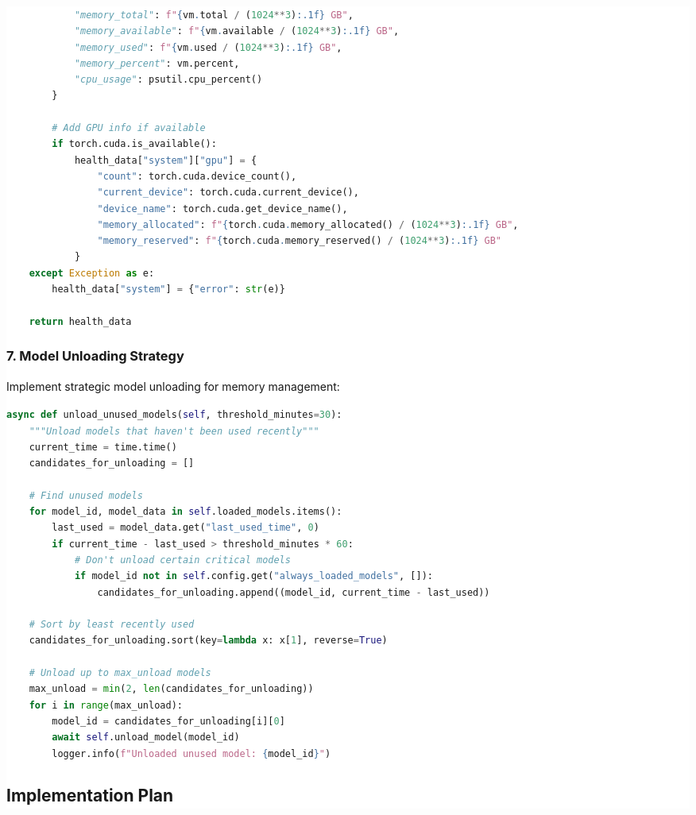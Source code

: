```python
            "memory_total": f"{vm.total / (1024**3):.1f} GB",
            "memory_available": f"{vm.available / (1024**3):.1f} GB",
            "memory_used": f"{vm.used / (1024**3):.1f} GB",
            "memory_percent": vm.percent,
            "cpu_usage": psutil.cpu_percent()
        }
        
        # Add GPU info if available
        if torch.cuda.is_available():
            health_data["system"]["gpu"] = {
                "count": torch.cuda.device_count(),
                "current_device": torch.cuda.current_device(),
                "device_name": torch.cuda.get_device_name(),
                "memory_allocated": f"{torch.cuda.memory_allocated() / (1024**3):.1f} GB",
                "memory_reserved": f"{torch.cuda.memory_reserved() / (1024**3):.1f} GB"
            }
    except Exception as e:
        health_data["system"] = {"error": str(e)}
    
    return health_data
```

### 7. Model Unloading Strategy

Implement strategic model unloading for memory management:

```python
async def unload_unused_models(self, threshold_minutes=30):
    """Unload models that haven't been used recently"""
    current_time = time.time()
    candidates_for_unloading = []
    
    # Find unused models
    for model_id, model_data in self.loaded_models.items():
        last_used = model_data.get("last_used_time", 0)
        if current_time - last_used > threshold_minutes * 60:
            # Don't unload certain critical models
            if model_id not in self.config.get("always_loaded_models", []):
                candidates_for_unloading.append((model_id, current_time - last_used))
    
    # Sort by least recently used
    candidates_for_unloading.sort(key=lambda x: x[1], reverse=True)
    
    # Unload up to max_unload models
    max_unload = min(2, len(candidates_for_unloading))
    for i in range(max_unload):
        model_id = candidates_for_unloading[i][0]
        await self.unload_model(model_id)
        logger.info(f"Unloaded unused model: {model_id}")
```

## Implementation Plan
